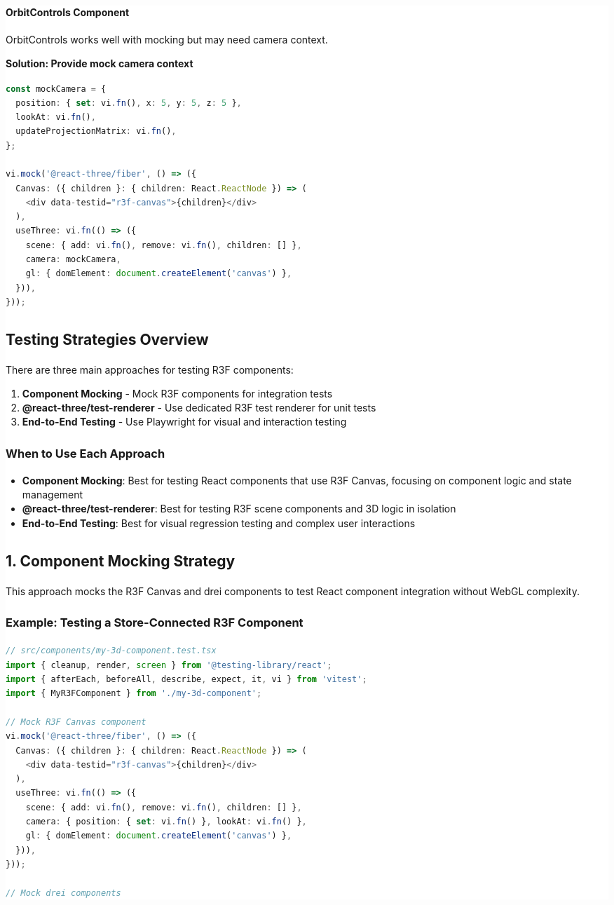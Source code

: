 #### OrbitControls Component
OrbitControls works well with mocking but may need camera context.

**Solution: Provide mock camera context**

```typescript
const mockCamera = {
  position: { set: vi.fn(), x: 5, y: 5, z: 5 },
  lookAt: vi.fn(),
  updateProjectionMatrix: vi.fn(),
};

vi.mock('@react-three/fiber', () => ({
  Canvas: ({ children }: { children: React.ReactNode }) => (
    <div data-testid="r3f-canvas">{children}</div>
  ),
  useThree: vi.fn(() => ({
    scene: { add: vi.fn(), remove: vi.fn(), children: [] },
    camera: mockCamera,
    gl: { domElement: document.createElement('canvas') },
  })),
}));
```

## Testing Strategies Overview

There are three main approaches for testing R3F components:

1. **Component Mocking** - Mock R3F components for integration tests
2. **@react-three/test-renderer** - Use dedicated R3F test renderer for unit tests
3. **End-to-End Testing** - Use Playwright for visual and interaction testing

### When to Use Each Approach

- **Component Mocking**: Best for testing React components that use R3F Canvas, focusing on component logic and state management
- **@react-three/test-renderer**: Best for testing R3F scene components and 3D logic in isolation
- **End-to-End Testing**: Best for visual regression testing and complex user interactions

## 1. Component Mocking Strategy

This approach mocks the R3F Canvas and drei components to test React component integration without WebGL complexity.

### Example: Testing a Store-Connected R3F Component

```typescript
// src/components/my-3d-component.test.tsx
import { cleanup, render, screen } from '@testing-library/react';
import { afterEach, beforeAll, describe, expect, it, vi } from 'vitest';
import { MyR3FComponent } from './my-3d-component';

// Mock R3F Canvas component
vi.mock('@react-three/fiber', () => ({
  Canvas: ({ children }: { children: React.ReactNode }) => (
    <div data-testid="r3f-canvas">{children}</div>
  ),
  useThree: vi.fn(() => ({
    scene: { add: vi.fn(), remove: vi.fn(), children: [] },
    camera: { position: { set: vi.fn() }, lookAt: vi.fn() },
    gl: { domElement: document.createElement('canvas') },
  })),
}));

// Mock drei components
```